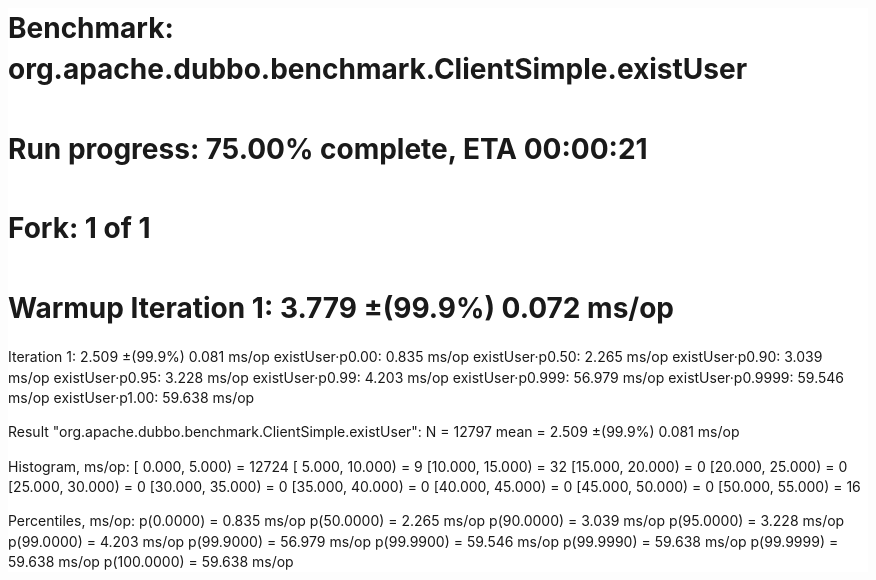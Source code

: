 # Benchmark: org.apache.dubbo.benchmark.ClientSimple.existUser

# Run progress: 75.00% complete, ETA 00:00:21
# Fork: 1 of 1
# Warmup Iteration   1: 3.779 ±(99.9%) 0.072 ms/op
Iteration   1: 2.509 ±(99.9%) 0.081 ms/op
                 existUser·p0.00:   0.835 ms/op
                 existUser·p0.50:   2.265 ms/op
                 existUser·p0.90:   3.039 ms/op
                 existUser·p0.95:   3.228 ms/op
                 existUser·p0.99:   4.203 ms/op
                 existUser·p0.999:  56.979 ms/op
                 existUser·p0.9999: 59.546 ms/op
                 existUser·p1.00:   59.638 ms/op



Result "org.apache.dubbo.benchmark.ClientSimple.existUser":
  N = 12797
  mean =      2.509 ±(99.9%) 0.081 ms/op

  Histogram, ms/op:
    [ 0.000,  5.000) = 12724 
    [ 5.000, 10.000) = 9 
    [10.000, 15.000) = 32 
    [15.000, 20.000) = 0 
    [20.000, 25.000) = 0 
    [25.000, 30.000) = 0 
    [30.000, 35.000) = 0 
    [35.000, 40.000) = 0 
    [40.000, 45.000) = 0 
    [45.000, 50.000) = 0 
    [50.000, 55.000) = 16 

  Percentiles, ms/op:
      p(0.0000) =      0.835 ms/op
     p(50.0000) =      2.265 ms/op
     p(90.0000) =      3.039 ms/op
     p(95.0000) =      3.228 ms/op
     p(99.0000) =      4.203 ms/op
     p(99.9000) =     56.979 ms/op
     p(99.9900) =     59.546 ms/op
     p(99.9990) =     59.638 ms/op
     p(99.9999) =     59.638 ms/op
    p(100.0000) =     59.638 ms/op

